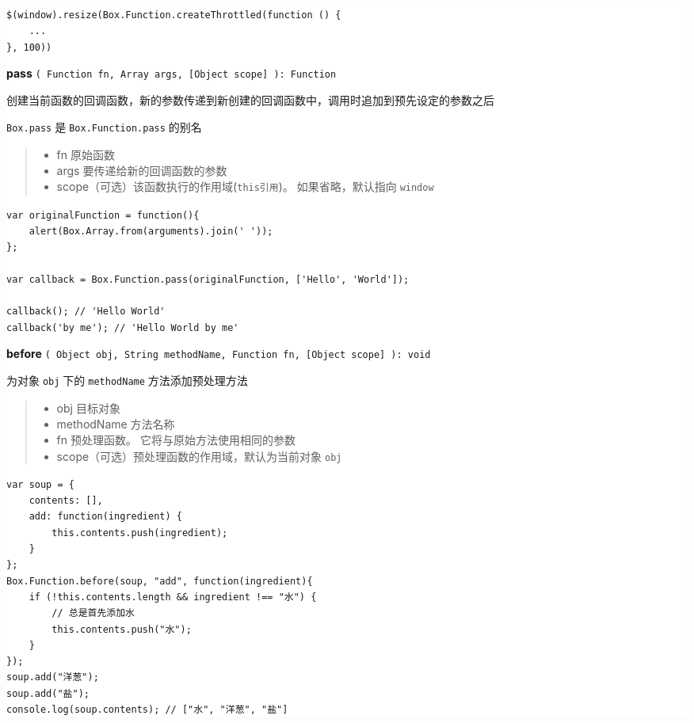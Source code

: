 ```
$(window).resize(Box.Function.createThrottled(function () {
	...
}, 100))
```


**pass** `( Function fn, Array args, [Object scope] ): Function`


创建当前函数的回调函数，新的参数传递到新创建的回调函数中，调用时追加到预先设定的参数之后

`Box.pass` 是 `Box.Function.pass` 的别名

> - fn 原始函数
> - args 要传递给新的回调函数的参数
> - scope（可选）该函数执行的作用域(`this引用`)。 如果省略，默认指向 `window`

```
var originalFunction = function(){
    alert(Box.Array.from(arguments).join(' '));
};

var callback = Box.Function.pass(originalFunction, ['Hello', 'World']);

callback(); // 'Hello World'
callback('by me'); // 'Hello World by me'
```


**before** `( Object obj, String methodName, Function fn, [Object scope] ): void`

为对象 `obj` 下的 `methodName` 方法添加预处理方法


> - obj 目标对象
> - methodName 方法名称
> - fn 预处理函数。 它将与原始方法使用相同的参数
> - scope（可选）预处理函数的作用域，默认为当前对象 `obj`


```
var soup = {
    contents: [],
    add: function(ingredient) {
        this.contents.push(ingredient);
    }
};
Box.Function.before(soup, "add", function(ingredient){
    if (!this.contents.length && ingredient !== "水") {
        // 总是首先添加水
        this.contents.push("水");
    }
});
soup.add("洋葱");
soup.add("盐");
console.log(soup.contents); // ["水", "洋葱", "盐"]
```
